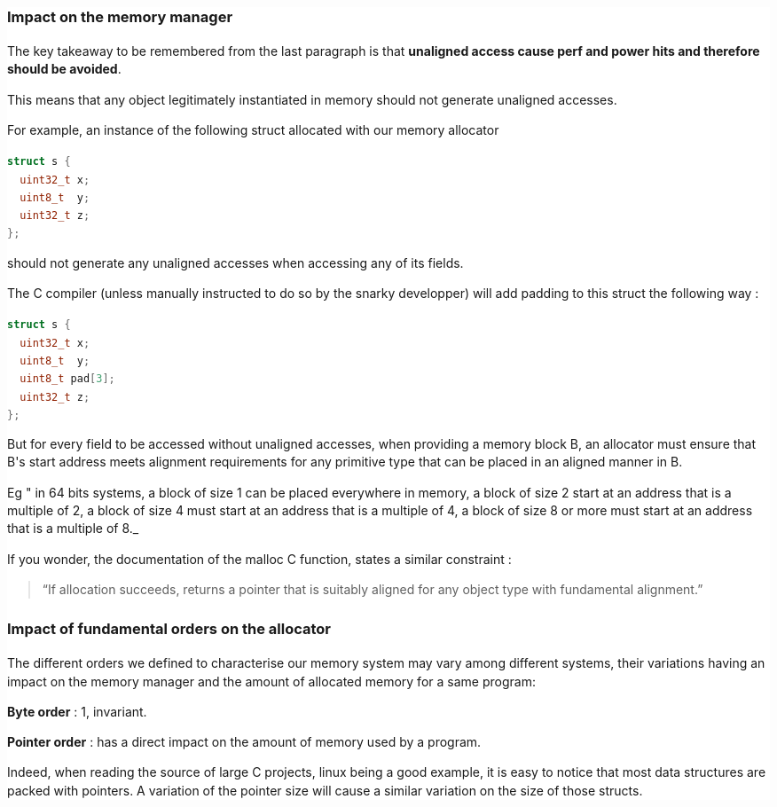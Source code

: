 
### Impact on the memory manager

The key takeaway to be remembered from the last paragraph is that **unaligned access cause perf and power hits and therefore should be avoided**.

This means that any object legitimately instantiated in memory should not generate unaligned accesses.

For example, an instance of the following struct allocated with our memory allocator

```C
struct s { 
  uint32_t x;
  uint8_t  y;
  uint32_t z;
};
```

should not generate any unaligned accesses when accessing any of its fields.

The C compiler (unless manually instructed to do so by the snarky developper) will add padding to this struct the following way :

```C
struct s { 
  uint32_t x;
  uint8_t  y;
  uint8_t pad[3];
  uint32_t z;
};
```

But for every field to be accessed without unaligned accesses, when providing a memory block B, an allocator must ensure that B's start address meets alignment requirements for any primitive type that can be placed in an aligned manner in B.

Eg " in 64 bits systems, a block of size 1 can be placed everywhere in memory, a block of size 2 start at an address that is a multiple of 2, a block of size 4 must start at an address that is a multiple of 4, a block of size 8 or more must start at an address that is a multiple of 8._

If you wonder, the documentation of the malloc C function, states a similar constraint :

> “If allocation succeeds, returns a pointer that is suitably aligned for any object type with fundamental alignment.”

### Impact of fundamental orders on the allocator

The different orders we defined to characterise our memory system may vary among different systems, their variations having an impact on the memory manager and the amount of allocated memory for a same program: 

**Byte order** : 1, invariant.

**Pointer order** : has a direct impact on the amount of memory used by a program.

Indeed, when reading the source of large C projects, linux being a good example, it is easy to notice that most data structures are packed with pointers. A variation of the pointer size will cause a similar variation on the size of those structs.
